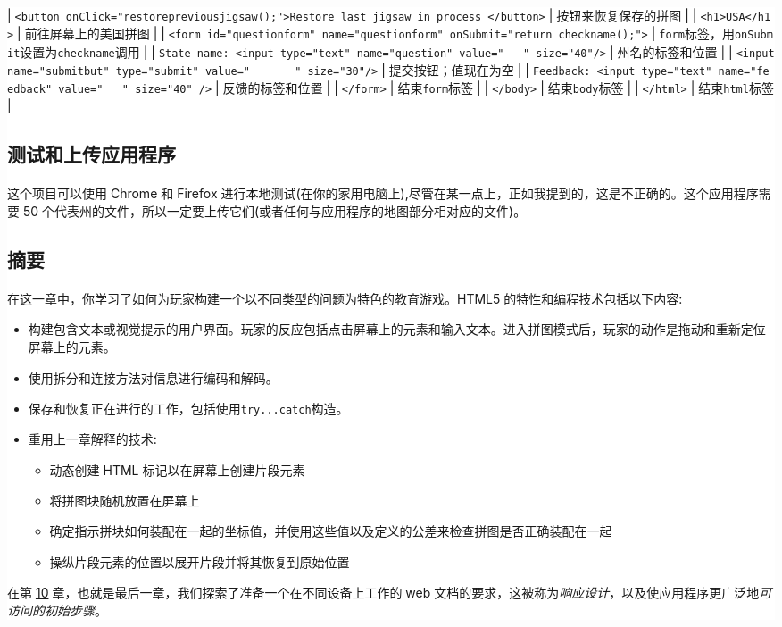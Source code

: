 | `<button onClick="restorepreviousjigsaw();">Restore last jigsaw in process </button>` | 按钮来恢复保存的拼图 |
| `<h1>USA</h1>` | 前往屏幕上的美国拼图 |
| `<form id="questionform" name="questionform" onSubmit="return checkname();">` | `form`标签，用`onSubmit`设置为`checkname`调用 |
| `State name: <input type="text" name="question" value="   " size="40"/>` | 州名的标签和位置 |
| `<input name="submitbut" type="submit" value="       " size="30"/>` | 提交按钮；值现在为空 |
| `Feedback: <input type="text" name="feedback" value="   " size="40" />` | 反馈的标签和位置 |
| `</form>` | 结束`form`标签 |
| `</body>` | 结束`body`标签 |
| `</html>` | 结束`html`标签 |

## 测试和上传应用程序

这个项目可以使用 Chrome 和 Firefox 进行本地测试(在你的家用电脑上),尽管在某一点上，正如我提到的，这是不正确的。这个应用程序需要 50 个代表州的文件，所以一定要上传它们(或者任何与应用程序的地图部分相对应的文件)。

## 摘要

在这一章中，你学习了如何为玩家构建一个以不同类型的问题为特色的教育游戏。HTML5 的特性和编程技术包括以下内容:

*   构建包含文本或视觉提示的用户界面。玩家的反应包括点击屏幕上的元素和输入文本。进入拼图模式后，玩家的动作是拖动和重新定位屏幕上的元素。

*   使用拆分和连接方法对信息进行编码和解码。

*   保存和恢复正在进行的工作，包括使用`try...catch`构造。

*   重用上一章解释的技术:
    *   动态创建 HTML 标记以在屏幕上创建片段元素

    *   将拼图块随机放置在屏幕上

    *   确定指示拼块如何装配在一起的坐标值，并使用这些值以及定义的公差来检查拼图是否正确装配在一起

    *   操纵片段元素的位置以展开片段并将其恢复到原始位置

在第 [10](10.html) 章，也就是最后一章，我们探索了准备一个在不同设备上工作的 web 文档的要求，这被称为*响应设计*，以及使应用程序更广泛地*可访问的初始步骤*。